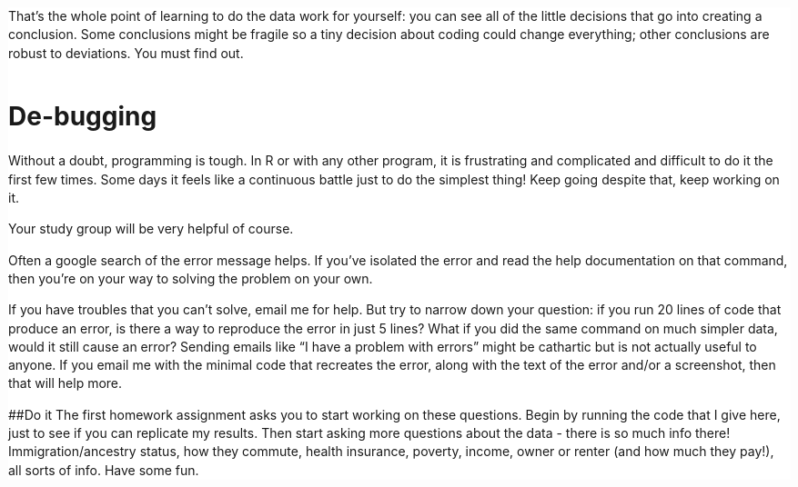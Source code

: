 That’s the whole point of learning to do the data work for yourself: you
can see all of the little decisions that go into creating a conclusion.
Some conclusions might be fragile so a tiny decision about coding could
change everything; other conclusions are robust to deviations. You must
find out.

# De-bugging

Without a doubt, programming is tough. In R or with any other program,
it is frustrating and complicated and difficult to do it the first few
times. Some days it feels like a continuous battle just to do the
simplest thing\! Keep going despite that, keep working on it.

Your study group will be very helpful of course.

Often a google search of the error message helps. If you’ve isolated the
error and read the help documentation on that command, then you’re on
your way to solving the problem on your own.

If you have troubles that you can’t solve, email me for help. But try to
narrow down your question: if you run 20 lines of code that produce an
error, is there a way to reproduce the error in just 5 lines? What if
you did the same command on much simpler data, would it still cause an
error? Sending emails like “I have a problem with errors” might be
cathartic but is not actually useful to anyone. If you email me with the
minimal code that recreates the error, along with the text of the error
and/or a screenshot, then that will help more.

\#\#Do it The first homework assignment asks you to start working on
these questions. Begin by running the code that I give here, just to see
if you can replicate my results. Then start asking more questions about
the data - there is so much info there\! Immigration/ancestry status,
how they commute, health insurance, poverty, income, owner or renter
(and how much they pay\!), all sorts of info. Have some fun.
